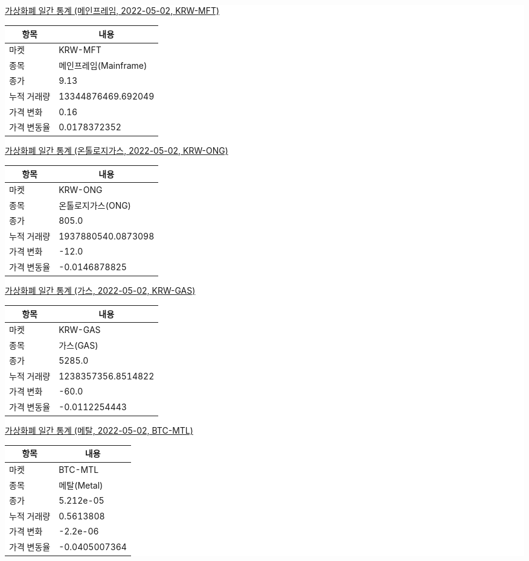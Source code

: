 
[가상화폐 일간 통계 (메인프레임, 2022-05-02, KRW-MFT)](KRW-MFT-daily-candle-10days.html)

|항목|내용|
|--|--|
|마켓|KRW-MFT|
|종목|메인프레임(Mainframe)|
|종가|9.13|
|누적 거래량|13344876469.692049|
|가격 변화|0.16|
|가격 변동율|0.0178372352|


[가상화폐 일간 통계 (온톨로지가스, 2022-05-02, KRW-ONG)](KRW-ONG-daily-candle-10days.html)

|항목|내용|
|--|--|
|마켓|KRW-ONG|
|종목|온톨로지가스(ONG)|
|종가|805.0|
|누적 거래량|1937880540.0873098|
|가격 변화|-12.0|
|가격 변동율|-0.0146878825|


[가상화폐 일간 통계 (가스, 2022-05-02, KRW-GAS)](KRW-GAS-daily-candle-10days.html)

|항목|내용|
|--|--|
|마켓|KRW-GAS|
|종목|가스(GAS)|
|종가|5285.0|
|누적 거래량|1238357356.8514822|
|가격 변화|-60.0|
|가격 변동율|-0.0112254443|


[가상화폐 일간 통계 (메탈, 2022-05-02, BTC-MTL)](BTC-MTL-daily-candle-10days.html)

|항목|내용|
|--|--|
|마켓|BTC-MTL|
|종목|메탈(Metal)|
|종가|5.212e-05|
|누적 거래량|0.5613808|
|가격 변화|-2.2e-06|
|가격 변동율|-0.0405007364|
